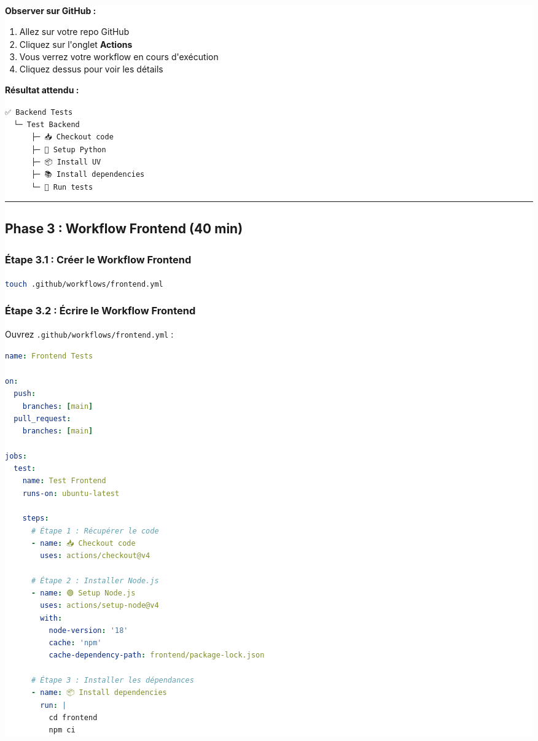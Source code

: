 **Observer sur GitHub :**

1. Allez sur votre repo GitHub
2. Cliquez sur l'onglet **Actions**
3. Vous verrez votre workflow en cours d'exécution
4. Cliquez dessus pour voir les détails

**Résultat attendu :**

```
✅ Backend Tests
  └─ Test Backend
      ├─ 📥 Checkout code
      ├─ 🐍 Setup Python
      ├─ 📦 Install UV
      ├─ 📚 Install dependencies
      └─ 🧪 Run tests
```

---

## Phase 3 : Workflow Frontend (40 min)

### Étape 3.1 : Créer le Workflow Frontend

```bash
touch .github/workflows/frontend.yml
```

### Étape 3.2 : Écrire le Workflow Frontend

Ouvrez `.github/workflows/frontend.yml` :

```yaml
name: Frontend Tests

on:
  push:
    branches: [main]
  pull_request:
    branches: [main]

jobs:
  test:
    name: Test Frontend
    runs-on: ubuntu-latest

    steps:
      # Étape 1 : Récupérer le code
      - name: 📥 Checkout code
        uses: actions/checkout@v4

      # Étape 2 : Installer Node.js
      - name: 🟢 Setup Node.js
        uses: actions/setup-node@v4
        with:
          node-version: '18'
          cache: 'npm'
          cache-dependency-path: frontend/package-lock.json

      # Étape 3 : Installer les dépendances
      - name: 📦 Install dependencies
        run: |
          cd frontend
          npm ci

```